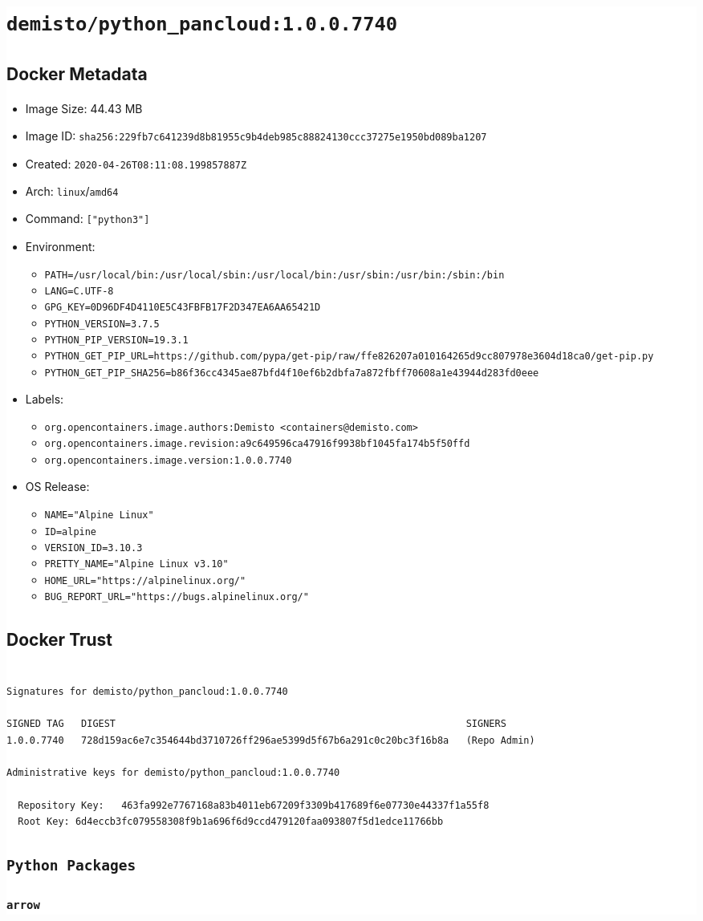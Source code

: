 # `demisto/python_pancloud:1.0.0.7740`

## Docker Metadata
- Image Size: 44.43 MB
- Image ID: `sha256:229fb7c641239d8b81955c9b4deb985c88824130ccc37275e1950bd089ba1207`
- Created: `2020-04-26T08:11:08.199857887Z`
- Arch: `linux`/`amd64`
- Command: `["python3"]`
- Environment:
  - `PATH=/usr/local/bin:/usr/local/sbin:/usr/local/bin:/usr/sbin:/usr/bin:/sbin:/bin`
  - `LANG=C.UTF-8`
  - `GPG_KEY=0D96DF4D4110E5C43FBFB17F2D347EA6AA65421D`
  - `PYTHON_VERSION=3.7.5`
  - `PYTHON_PIP_VERSION=19.3.1`
  - `PYTHON_GET_PIP_URL=https://github.com/pypa/get-pip/raw/ffe826207a010164265d9cc807978e3604d18ca0/get-pip.py`
  - `PYTHON_GET_PIP_SHA256=b86f36cc4345ae87bfd4f10ef6b2dbfa7a872fbff70608a1e43944d283fd0eee`
- Labels:
  - `org.opencontainers.image.authors:Demisto <containers@demisto.com>`
  - `org.opencontainers.image.revision:a9c649596ca47916f9938bf1045fa174b5f50ffd`
  - `org.opencontainers.image.version:1.0.0.7740`

- OS Release:
  - `NAME="Alpine Linux"`
  - `ID=alpine`
  - `VERSION_ID=3.10.3`
  - `PRETTY_NAME="Alpine Linux v3.10"`
  - `HOME_URL="https://alpinelinux.org/"`
  - `BUG_REPORT_URL="https://bugs.alpinelinux.org/"`

## Docker Trust
```

Signatures for demisto/python_pancloud:1.0.0.7740

SIGNED TAG   DIGEST                                                             SIGNERS
1.0.0.7740   728d159ac6e7c354644bd3710726ff296ae5399d5f67b6a291c0c20bc3f16b8a   (Repo Admin)

Administrative keys for demisto/python_pancloud:1.0.0.7740

  Repository Key:	463fa992e7767168a83b4011eb67209f3309b417689f6e07730e44337f1a55f8
  Root Key:	6d4eccb3fc079558308f9b1a696f6d9ccd479120faa093807f5d1edce11766bb

```

## `Python Packages`


### `arrow`
